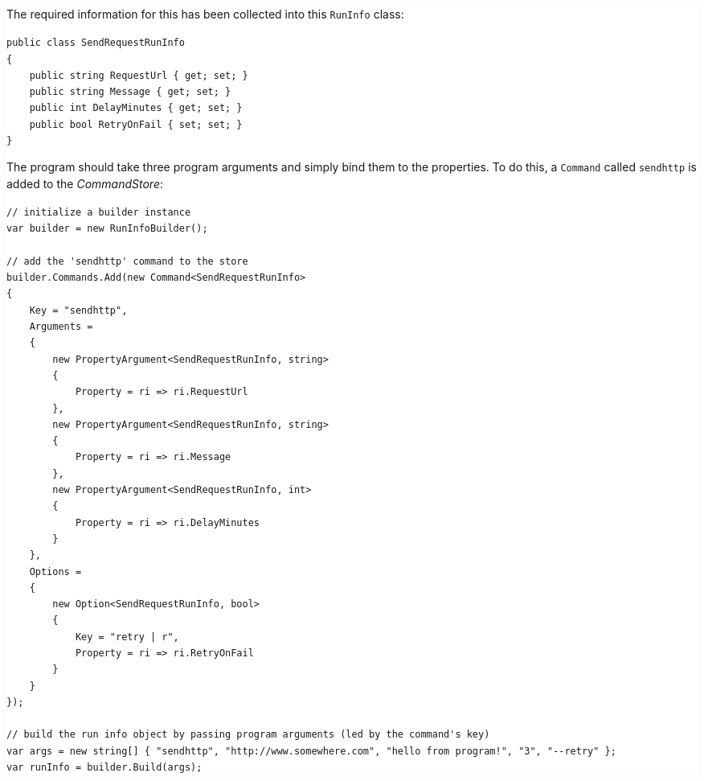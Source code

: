 The required information for this has been collected into this `RunInfo` class:

```
public class SendRequestRunInfo
{
    public string RequestUrl { get; set; }
    public string Message { get; set; }
    public int DelayMinutes { get; set; }
    public bool RetryOnFail { set; set; }
}
```

The program should take three program arguments and simply bind them to the properties. 
To do this, a `Command` called `sendhttp` is added to the _CommandStore_:

```
// initialize a builder instance
var builder = new RunInfoBuilder();

// add the 'sendhttp' command to the store
builder.Commands.Add(new Command<SendRequestRunInfo>
{
    Key = "sendhttp",
    Arguments =
    {
        new PropertyArgument<SendRequestRunInfo, string>
        {
            Property = ri => ri.RequestUrl
        },
        new PropertyArgument<SendRequestRunInfo, string>
        {
            Property = ri => ri.Message
        },
        new PropertyArgument<SendRequestRunInfo, int>
        {
            Property = ri => ri.DelayMinutes
        }
    },
    Options =
    {
        new Option<SendRequestRunInfo, bool>
        {
            Key = "retry | r",
            Property = ri => ri.RetryOnFail
        }
    }
});

// build the run info object by passing program arguments (led by the command's key)
var args = new string[] { "sendhttp", "http://www.somewhere.com", "hello from program!", "3", "--retry" };
var runInfo = builder.Build(args);
```
